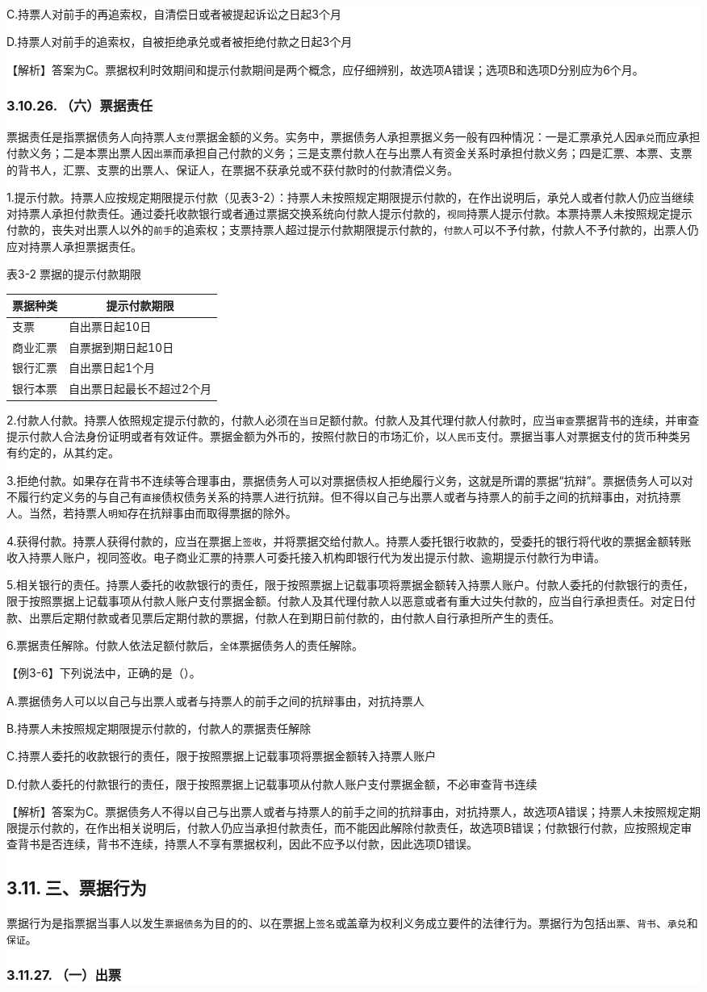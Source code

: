 C.持票人对前手的再追索权，自清偿日或者被提起诉讼之日起3个月

D.持票人对前手的追索权，自被拒绝承兑或者被拒绝付款之日起3个月

【解析】答案为C。票据权利时效期间和提示付款期间是两个概念，应仔细辨别，故选项A错误；选项B和选项D分别应为6个月。

### 3.10.26. （六）票据责任

票据责任是指票据债务人向持票人`支付`票据金额的义务。实务中，票据债务人承担票据义务一般有四种情况：一是汇票承兑人因`承兑`而应承担付款义务；二是本票出票人因`出票`而承担自己付款的义务；三是支票付款人在与出票人有资金关系时承担付款义务；四是汇票、本票、支票的背书人，汇票、支票的出票人、保证人，在票据不获承兑或不获付款时的付款清偿义务。

1.提示付款。持票人应按规定期限提示付款（见表3-2）：持票人未按照规定期限提示付款的，在作出说明后，承兑人或者付款人仍应当继续对持票人承担付款责任。通过委托收款银行或者通过票据交换系统向付款人提示付款的，`视同`持票人提示付款。本票持票人未按照规定提示付款的，丧失对出票人以外的`前手`的追索权；支票持票人超过提示付款期限提示付款的，`付款人`可以不予付款，付款人不予付款的，出票人仍应对持票人承担票据责任。

表3-2 票据的提示付款期限

| 票据种类 | 提示付款期限              |
|----------|---------------------------|
| 支票     | 自出票日起10日            |
| 商业汇票 | 自票据到期日起10日        |
| 银行汇票 | 自出票日起1个月           |
| 银行本票 | 自出票日起最长不超过2个月 |

2.付款人付款。持票人依照规定提示付款的，付款人必须在`当日`足额付款。付款人及其代理付款人付款时，应当`审查`票据背书的连续，并审查提示付款人合法身份证明或者有效证件。票据金额为外币的，按照付款日的市场汇价，以`人民币`支付。票据当事人对票据支付的货币种类另有约定的，从其约定。

3.拒绝付款。如果存在背书不连续等合理事由，票据债务人可以对票据债权人拒绝履行义务，这就是所谓的票据“抗辩”。票据债务人可以对不履行约定义务的与自己有`直接`债权债务关系的持票人进行抗辩。但不得以自己与出票人或者与持票人的前手之间的抗辩事由，对抗持票人。当然，若持票人`明知`存在抗辩事由而取得票据的除外。

4.获得付款。持票人获得付款的，应当在票据上`签收`，并将票据交给付款人。持票人委托银行收款的，受委托的银行将代收的票据金额转账收入持票人账户，视同签收。电子商业汇票的持票人可委托接入机构即银行代为发出提示付款、逾期提示付款行为申请。

5.相关银行的责任。持票人委托的收款银行的责任，限于按照票据上记载事项将票据金额转入持票人账户。付款人委托的付款银行的责任，限于按照票据上记载事项从付款人账户支付票据金额。付款人及其代理付款人以恶意或者有重大过失付款的，应当自行承担责任。对定日付款、出票后定期付款或者见票后定期付款的票据，付款人在到期日前付款的，由付款人自行承担所产生的责任。

6.票据责任解除。付款人依法足额付款后，`全体`票据债务人的责任解除。

【例3-6】下列说法中，正确的是（）。

A.票据债务人可以以自己与出票人或者与持票人的前手之间的抗辩事由，对抗持票人

B.持票人未按照规定期限提示付款的，付款人的票据责任解除

C.持票人委托的收款银行的责任，限于按照票据上记载事项将票据金额转入持票人账户

D.付款人委托的付款银行的责任，限于按照票据上记载事项从付款人账户支付票据金额，不必审查背书连续

【解析】答案为C。票据债务人不得以自己与出票人或者与持票人的前手之间的抗辩事由，对抗持票人，故选项A错误；持票人未按照规定期限提示付款的，在作出相关说明后，付款人仍应当承担付款责任，而不能因此解除付款责任，故选项B错误；付款银行付款，应按照规定审查背书是否连续，背书不连续，持票人不享有票据权利，因此不应予以付款，因此选项D错误。

## 3.11. 三、票据行为

票据行为是指票据当事人以发生`票据债务`为目的的、以在票据上`签名`或盖章为权利义务成立要件的法律行为。票据行为包括`出票`、`背书`、`承兑`和`保证`。

### 3.11.27. （一）出票
